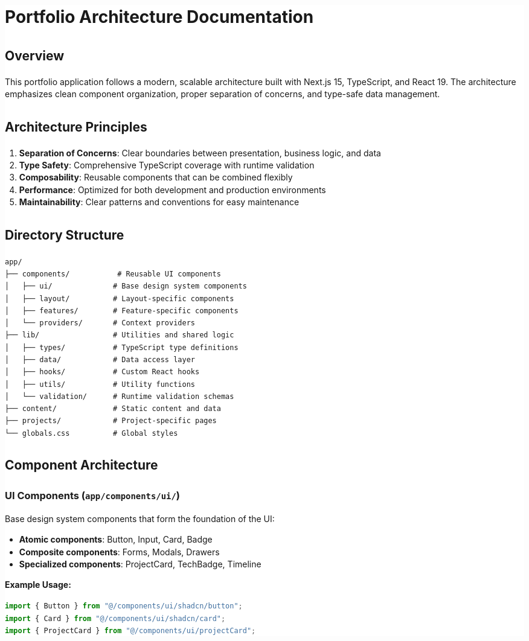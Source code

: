 # Portfolio Architecture Documentation

## Overview

This portfolio application follows a modern, scalable architecture built with Next.js 15, TypeScript, and React 19. The architecture emphasizes clean component organization, proper separation of concerns, and type-safe data management.

## Architecture Principles

1. **Separation of Concerns**: Clear boundaries between presentation, business logic, and data
2. **Type Safety**: Comprehensive TypeScript coverage with runtime validation
3. **Composability**: Reusable components that can be combined flexibly
4. **Performance**: Optimized for both development and production environments
5. **Maintainability**: Clear patterns and conventions for easy maintenance

## Directory Structure

```
app/
├── components/           # Reusable UI components
│   ├── ui/              # Base design system components
│   ├── layout/          # Layout-specific components
│   ├── features/        # Feature-specific components
│   └── providers/       # Context providers
├── lib/                 # Utilities and shared logic
│   ├── types/           # TypeScript type definitions
│   ├── data/            # Data access layer
│   ├── hooks/           # Custom React hooks
│   ├── utils/           # Utility functions
│   └── validation/      # Runtime validation schemas
├── content/             # Static content and data
├── projects/            # Project-specific pages
└── globals.css          # Global styles
```

## Component Architecture

### UI Components (`app/components/ui/`)

Base design system components that form the foundation of the UI:

- **Atomic components**: Button, Input, Card, Badge
- **Composite components**: Forms, Modals, Drawers
- **Specialized components**: ProjectCard, TechBadge, Timeline

**Example Usage:**

```typescript
import { Button } from "@/components/ui/shadcn/button";
import { Card } from "@/components/ui/shadcn/card";
import { ProjectCard } from "@/components/ui/projectCard";
```
